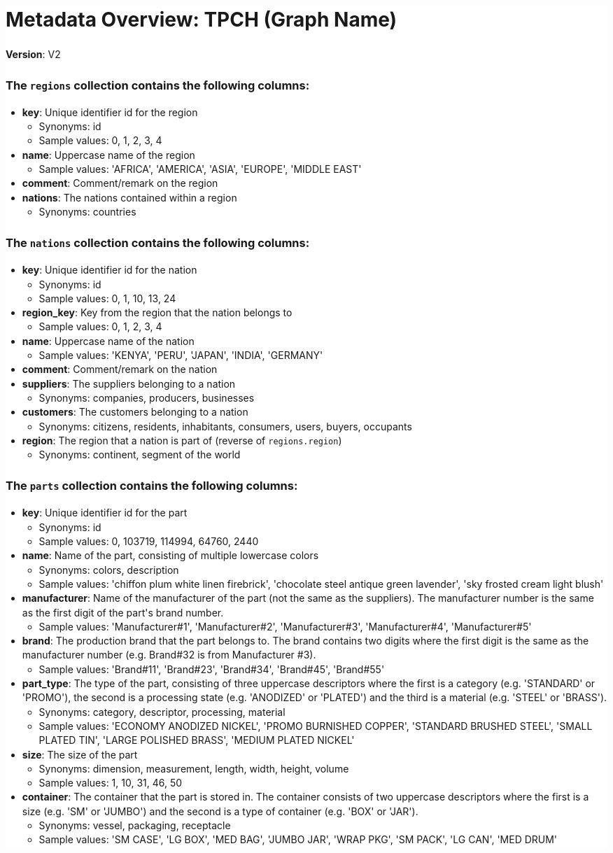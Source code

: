# Metadata Overview: TPCH (Graph Name)
**Version**: V2

### The `regions` collection contains the following columns:
- **key**: Unique identifier id for the region
  - Synonyms: id
  - Sample values: 0, 1, 2, 3, 4
- **name**: Uppercase name of the region
  - Sample values: 'AFRICA', 'AMERICA', 'ASIA', 'EUROPE', 'MIDDLE EAST'
- **comment**: Comment/remark on the region
- **nations**: The nations contained within a region
  - Synonyms: countries

### The `nations` collection contains the following columns:
- **key**: Unique identifier id for the nation
  - Synonyms: id
  - Sample values: 0, 1, 10, 13, 24
- **region_key**: Key from the region that the nation belongs to
  - Sample values: 0, 1, 2, 3, 4
- **name**: Uppercase name of the nation
  - Sample values: 'KENYA', 'PERU', 'JAPAN', 'INDIA', 'GERMANY'
- **comment**: Comment/remark on the nation
- **suppliers**: The suppliers belonging to a nation
  - Synonyms: companies, producers, businesses
- **customers**: The customers belonging to a nation
  - Synonyms: citizens, residents, inhabitants, consumers, users, buyers, occupants
- **region**: The region that a nation is part of (reverse of `regions.region`)
  - Synonyms: continent, segment of the world

### The `parts` collection contains the following columns:
- **key**: Unique identifier id for the part
  - Synonyms: id
  - Sample values: 0, 103719, 114994, 64760, 2440
- **name**: Name of the part, consisting of multiple lowercase colors
  - Synonyms: colors, description
  - Sample values: 'chiffon plum white linen firebrick', 'chocolate steel antique green lavender', 'sky frosted cream light blush'
- **manufacturer**: Name of the manufacturer of the part (not the same as the suppliers). The manufacturer number is the same as the first digit of the part's brand number.
  - Sample values: 'Manufacturer#1', 'Manufacturer#2', 'Manufacturer#3', 'Manufacturer#4', 'Manufacturer#5'
- **brand**: The production brand that the part belongs to. The brand contains two digits where the first digit is the same as the manufacturer number (e.g. Brand#32 is from Manufacturer #3).
  - Sample values: 'Brand#11', 'Brand#23', 'Brand#34', 'Brand#45', 'Brand#55'
- **part_type**: The type of the part, consisting of three uppercase descriptors where the first is a category (e.g. 'STANDARD' or 'PROMO'), the second is a processing state (e.g. 'ANODIZED' or 'PLATED') and the third is a material (e.g. 'STEEL' or 'BRASS').
  - Synonyms: category, descriptor, processing, material
  - Sample values: 'ECONOMY ANODIZED NICKEL', 'PROMO BURNISHED COPPER', 'STANDARD BRUSHED STEEL', 'SMALL PLATED TIN', 'LARGE POLISHED BRASS', 'MEDIUM PLATED NICKEL'
- **size**: The size of the part
  - Synonyms: dimension, measurement, length, width, height, volume
  - Sample values: 1, 10, 31, 46, 50
- **container**: The container that the part is stored in. The container consists of two uppercase descriptors where the first is a size (e.g. 'SM' or 'JUMBO') and the second is a type of container (e.g. 'BOX' or 'JAR').
  - Synonyms: vessel, packaging, receptacle
  - Sample values: 'SM CASE', 'LG BOX', 'MED BAG', 'JUMBO JAR', 'WRAP PKG', 'SM PACK', 'LG CAN', 'MED DRUM'